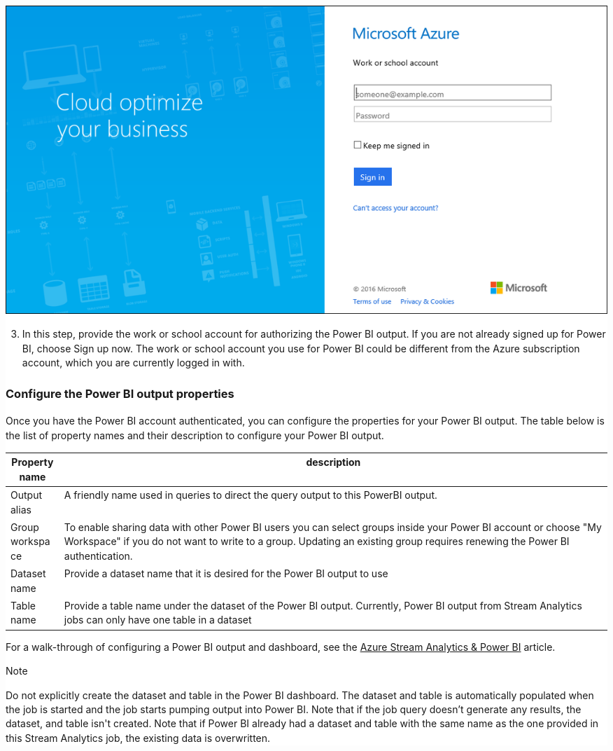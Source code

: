    ![Authenticate to Power BI from Azure Account](./media/stream-analytics-define-outputs/02-stream-analytics-define-outputs.png)

3. In this step, provide the work or school account for authorizing the Power BI output. If you are not already signed up for Power BI, choose Sign up now. The work or school account you use for Power BI could be different from the Azure subscription account, which you are currently logged in with.

### Configure the Power BI output properties
Once you have the Power BI account authenticated, you can configure the properties for your Power BI output. The table below is the list of property names and their description to configure your Power BI output.

| Property name | description |
| --- | --- |
| Output alias |A friendly name used in queries to direct the query output to this PowerBI output. |
| Group workspace |To enable sharing data with other Power BI users you can select groups inside your Power BI account or choose "My Workspace" if you do not want to write to a group. Updating an existing group requires renewing the Power BI authentication. |
| Dataset name |Provide a dataset name that it is desired for the Power BI output to use |
| Table name |Provide a table name under the dataset of the Power BI output. Currently, Power BI output from Stream Analytics jobs can only have one table in a dataset |

For a walk-through of configuring a Power BI output and dashboard, see the [Azure Stream Analytics & Power BI](stream-analytics-power-bi-dashboard.md) article.

> [!NOTE]
> Do not explicitly create the dataset and table in the Power BI dashboard. The dataset and table is automatically populated when the job is started and the job starts pumping output into Power BI. Note that if the job query doesn’t generate any results, the dataset, and table isn't created. Note that if Power BI already had a dataset and table with the same name as the one provided in this Stream Analytics job, the existing data is overwritten.
>


[stream.analytics.developer.guide]: ../stream-analytics-developer-guide.md
[stream.analytics.scale.jobs]: stream-analytics-scale-jobs.md
[stream.analytics.introduction]: stream-analytics-introduction.md
[stream.analytics.get.started]: stream-analytics-real-time-fraud-detection.md
[stream.analytics.query.language.reference]: https://go.microsoft.com/fwlink/?LinkID=513299
[stream.analytics.rest.api.reference]: https://go.microsoft.com/fwlink/?LinkId=517301